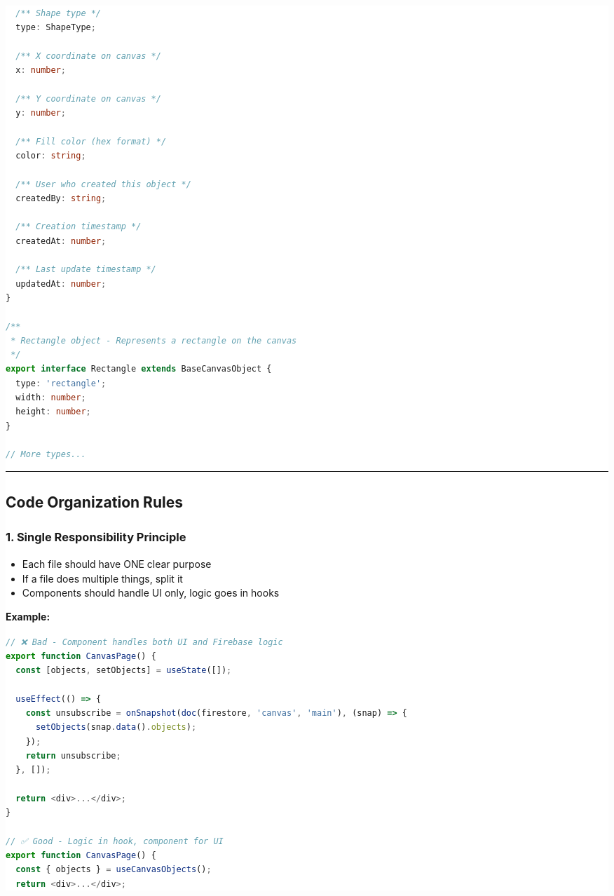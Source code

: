 ```typescript
  /** Shape type */
  type: ShapeType;

  /** X coordinate on canvas */
  x: number;

  /** Y coordinate on canvas */
  y: number;

  /** Fill color (hex format) */
  color: string;

  /** User who created this object */
  createdBy: string;

  /** Creation timestamp */
  createdAt: number;

  /** Last update timestamp */
  updatedAt: number;
}

/**
 * Rectangle object - Represents a rectangle on the canvas
 */
export interface Rectangle extends BaseCanvasObject {
  type: 'rectangle';
  width: number;
  height: number;
}

// More types...
```

---

## Code Organization Rules

### 1. Single Responsibility Principle
- Each file should have ONE clear purpose
- If a file does multiple things, split it
- Components should handle UI only, logic goes in hooks

**Example:**
```typescript
// ❌ Bad - Component handles both UI and Firebase logic
export function CanvasPage() {
  const [objects, setObjects] = useState([]);

  useEffect(() => {
    const unsubscribe = onSnapshot(doc(firestore, 'canvas', 'main'), (snap) => {
      setObjects(snap.data().objects);
    });
    return unsubscribe;
  }, []);

  return <div>...</div>;
}

// ✅ Good - Logic in hook, component for UI
export function CanvasPage() {
  const { objects } = useCanvasObjects();
  return <div>...</div>;
```